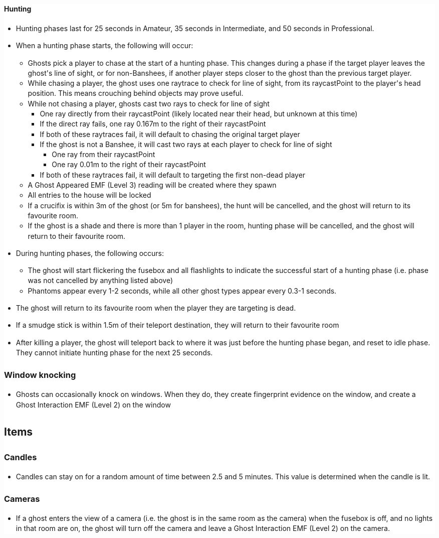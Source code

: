 #### Hunting
- Hunting phases last for 25 seconds in Amateur, 35 seconds in Intermediate, and 50 seconds in Professional.

- When a hunting phase starts, the following will occur:
  - Ghosts pick a player to chase at the start of a hunting phase. This changes during a phase if the target player leaves the ghost's line of sight, or for non-Banshees, if another player steps closer to the ghost than the previous target player.
  - While chasing a player, the ghost uses one raytrace to check for line of sight, from its raycastPoint to the player's head position. This means crouching behind objects may prove useful.
  - While not chasing a player, ghosts cast two rays to check for line of sight
    - One ray directly from their raycastPoint (likely located near their head, but unknown at this time)
    - If the direct ray fails, one ray 0.167m to the right of their raycastPoint
    - If both of these raytraces fail, it will default to chasing the original target player
    - If the ghost is not a Banshee, it will cast two rays at each player to check for line of sight
      - One ray from their raycastPoint
      - One ray 0.01m to the right of their raycastPoint
    - If both of these raytraces fail, it will default to targeting the first non-dead player
  - A Ghost Appeared EMF (Level 3) reading will be created where they spawn
  - All entries to the house will be locked
  - If a crucifix is within 3m of the ghost (or 5m for banshees), the hunt will be cancelled, and the ghost will return to its favourite room.
  - If the ghost is a shade and there is more than 1 player in the room, hunting phase will be cancelled, and the ghost will return to their favourite room.

- During hunting phases, the following occurs:
  - The ghost will start flickering the fusebox and all flashlights to indicate the successful start of a hunting phase (i.e. phase was not cancelled by anything listed above)
  - Phantoms appear every 1-2 seconds, while all other ghost types appear every 0.3-1 seconds. 

- The ghost will return to its favourite room when the player they are targeting is dead.

- If a smudge stick is within 1.5m of their teleport destination, they will return to their favourite room
- After killing a player, the ghost will teleport back to where it was just before the hunting phase began, and reset to idle phase. They cannot initiate hunting phase for the next 25 seconds.
### Window knocking
- Ghosts can occasionally knock on windows. When they do, they create fingerprint evidence on the window, and create a Ghost Interaction EMF (Level 2) on the window


## Items
### Candles
- Candles can stay on for a random amount of time between 2.5 and 5 minutes. This value is determined when the candle is lit.
### Cameras
- If a ghost enters the view of a camera (i.e. the ghost is in the same room as the camera) when the fusebox is off, and no lights in that room are on, the ghost will turn off the camera and leave a Ghost Interaction EMF (Level 2) on the camera.
